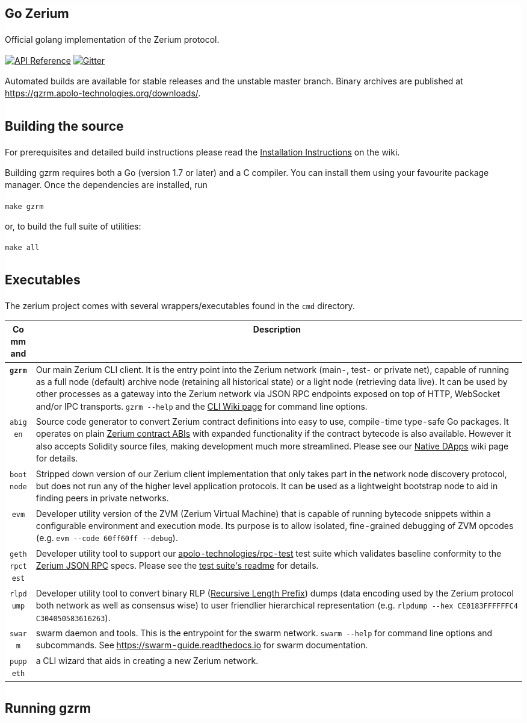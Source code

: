 ## Go Zerium

Official golang implementation of the Zerium protocol.

[![API Reference](
https://camo.githubusercontent.com/915b7be44ada53c290eb157634330494ebe3e30a/68747470733a2f2f676f646f632e6f72672f6769746875622e636f6d2f676f6c616e672f6764646f3f7374617475732e737667
)](https://godoc.org/github.com/apolo-technologies/zerium)
[![Gitter](https://badges.gitter.im/Join%20Chat.svg)](https://gitter.im/apolo-technologies/zerium?utm_source=badge&utm_medium=badge&utm_campaign=pr-badge)

Automated builds are available for stable releases and the unstable master branch.
Binary archives are published at https://gzrm.apolo-technologies.org/downloads/.

## Building the source

For prerequisites and detailed build instructions please read the
[Installation Instructions](https://github.com/apolo-technologies/zerium/wiki/Building-Zerium)
on the wiki.

Building gzrm requires both a Go (version 1.7 or later) and a C compiler.
You can install them using your favourite package manager.
Once the dependencies are installed, run

    make gzrm

or, to build the full suite of utilities:

    make all

## Executables

The zerium project comes with several wrappers/executables found in the `cmd` directory.

| Command    | Description |
|:----------:|-------------|
| **`gzrm`** | Our main Zerium CLI client. It is the entry point into the Zerium network (main-, test- or private net), capable of running as a full node (default) archive node (retaining all historical state) or a light node (retrieving data live). It can be used by other processes as a gateway into the Zerium network via JSON RPC endpoints exposed on top of HTTP, WebSocket and/or IPC transports. `gzrm --help` and the [CLI Wiki page](https://github.com/apolo-technologies/zerium/wiki/Command-Line-Options) for command line options. |
| `abigen` | Source code generator to convert Zerium contract definitions into easy to use, compile-time type-safe Go packages. It operates on plain [Zerium contract ABIs](https://github.com/apolo-technologies/wiki/wiki/Zerium-Contract-ABI) with expanded functionality if the contract bytecode is also available. However it also accepts Solidity source files, making development much more streamlined. Please see our [Native DApps](https://github.com/apolo-technologies/zerium/wiki/Native-DApps:-Go-bindings-to-Zerium-contracts) wiki page for details. |
| `bootnode` | Stripped down version of our Zerium client implementation that only takes part in the network node discovery protocol, but does not run any of the higher level application protocols. It can be used as a lightweight bootstrap node to aid in finding peers in private networks. |
| `evm` | Developer utility version of the ZVM (Zerium Virtual Machine) that is capable of running bytecode snippets within a configurable environment and execution mode. Its purpose is to allow isolated, fine-grained debugging of ZVM opcodes (e.g. `evm --code 60ff60ff --debug`). |
| `gethrpctest` | Developer utility tool to support our [apolo-technologies/rpc-test](https://github.com/apolo-technologies/rpc-tests) test suite which validates baseline conformity to the [Zerium JSON RPC](https://github.com/apolo-technologies/wiki/wiki/JSON-RPC) specs. Please see the [test suite's readme](https://github.com/apolo-technologies/rpc-tests/blob/master/README.md) for details. |
| `rlpdump` | Developer utility tool to convert binary RLP ([Recursive Length Prefix](https://github.com/apolo-technologies/wiki/wiki/RLP)) dumps (data encoding used by the Zerium protocol both network as well as consensus wise) to user friendlier hierarchical representation (e.g. `rlpdump --hex CE0183FFFFFFC4C304050583616263`). |
| `swarm`    | swarm daemon and tools. This is the entrypoint for the swarm network. `swarm --help` for command line options and subcommands. See https://swarm-guide.readthedocs.io for swarm documentation. |
| `puppeth`    | a CLI wizard that aids in creating a new Zerium network. |

## Running gzrm

